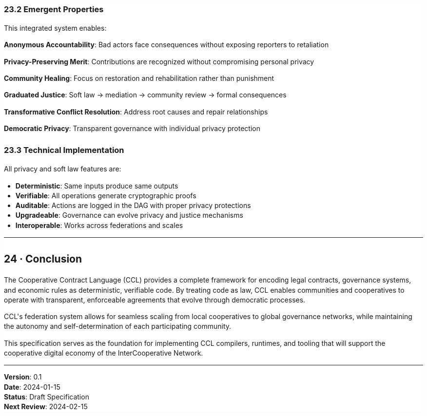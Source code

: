 ### 23.2 Emergent Properties

This integrated system enables:

**Anonymous Accountability**: Bad actors face consequences without exposing reporters to retaliation

**Privacy-Preserving Merit**: Contributions are recognized without compromising personal privacy

**Community Healing**: Focus on restoration and rehabilitation rather than punishment

**Graduated Justice**: Soft law → mediation → community review → formal consequences

**Transformative Conflict Resolution**: Address root causes and repair relationships

**Democratic Privacy**: Transparent governance with individual privacy protection

### 23.3 Technical Implementation

All privacy and soft law features are:
- **Deterministic**: Same inputs produce same outputs
- **Verifiable**: All operations generate cryptographic proofs
- **Auditable**: Actions are logged in the DAG with proper privacy protections
- **Upgradeable**: Governance can evolve privacy and justice mechanisms
- **Interoperable**: Works across federations and scales

---

## 24 · Conclusion

The Cooperative Contract Language (CCL) provides a complete framework for encoding legal contracts, governance systems, and economic rules as deterministic, verifiable code. By treating code as law, CCL enables communities and cooperatives to operate with transparent, enforceable agreements that evolve through democratic processes.

CCL's federation system allows for seamless scaling from local cooperatives to global governance networks, while maintaining the autonomy and self-determination of each participating community.

This specification serves as the foundation for implementing CCL compilers, runtimes, and tooling that will support the cooperative digital economy of the InterCooperative Network.

---

**Version**: 0.1  
**Date**: 2024-01-15  
**Status**: Draft Specification  
**Next Review**: 2024-02-15 